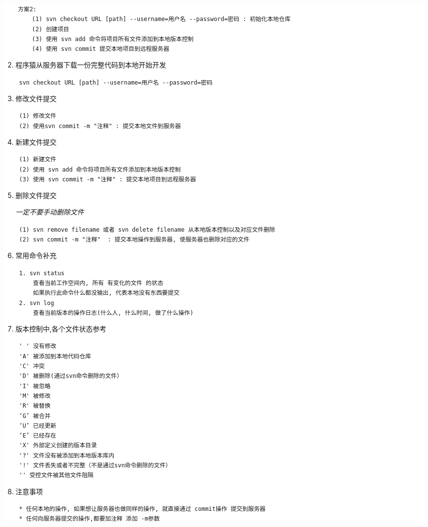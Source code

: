		方案2:
			(1) svn checkout URL [path] --username=用户名 --password=密码 : 初始化本地仓库
			(2) 创建项目
			(3) 使用 svn add 命令将项目所有文件添加到本地版本控制
			(4) 使用 svn commit 提交本地项目到远程服务器
			

2. 程序猿从服务器下载一份完整代码到本地开始开发	

		svn checkout URL [path] --username=用户名 --password=密码
		
3. 修改文件提交

		(1) 修改文件
		(2) 使用svn commit -m "注释" : 提交本地文件到服务器
		
4. 新建文件提交

		(1) 新建文件
		(2) 使用 svn add 命令将项目所有文件添加到本地版本控制
		(3) 使用 svn commit -m "注释" : 提交本地项目到远程服务器

5. 删除文件提交

	*一定不要手动删除文件*
		
		(1) svn remove filename 或者 svn delete filename 从本地版本控制以及对应文件删除
		(2) svn commit -m "注释"  : 提交本地操作到服务器, 使服务器也删除对应的文件
		
6. 常用命令补充

		1. svn status 
			查看当前工作空间内, 所有 有变化的文件 的状态
			如果执行此命令什么都没输出, 代表本地没有东西要提交
		2. svn log 
			查看当前版本的操作日志(什么人, 什么时间, 做了什么操作)
			
7. 版本控制中,各个文件状态参考

		' ' 没有修改
		'A' 被添加到本地代码仓库
		'C' 冲突
		'D' 被删除(通过svn命令删除的文件）
		'I' 被忽略
		'M' 被修改
		'R' 被替换
		‘G’ 被合并
		‘U’ 已经更新
		‘E’ 已经存在
		'X' 外部定义创建的版本目录
		'?' 文件没有被添加到本地版本库内
		'!' 文件丢失或者不完整（不是通过svn命令删除的文件）
		'' 受控文件被其他文件阻隔

8. 注意事项

		* 任何本地的操作, 如果想让服务器也做同样的操作, 就直接通过 commit操作 提交到服务器
		* 任何向服务器提交的操作,都要加注释 添加 -m参数 
